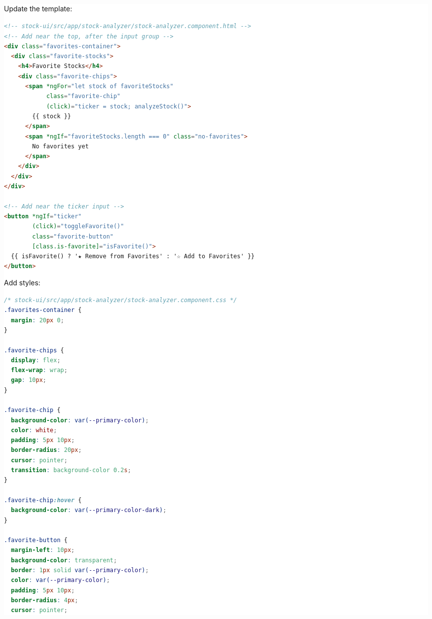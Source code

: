 Update the template:

```html
<!-- stock-ui/src/app/stock-analyzer/stock-analyzer.component.html -->
<!-- Add near the top, after the input group -->
<div class="favorites-container">
  <div class="favorite-stocks">
    <h4>Favorite Stocks</h4>
    <div class="favorite-chips">
      <span *ngFor="let stock of favoriteStocks" 
            class="favorite-chip"
            (click)="ticker = stock; analyzeStock()">
        {{ stock }}
      </span>
      <span *ngIf="favoriteStocks.length === 0" class="no-favorites">
        No favorites yet
      </span>
    </div>
  </div>
</div>

<!-- Add near the ticker input -->
<button *ngIf="ticker" 
        (click)="toggleFavorite()" 
        class="favorite-button"
        [class.is-favorite]="isFavorite()">
  {{ isFavorite() ? '★ Remove from Favorites' : '☆ Add to Favorites' }}
</button>
```

Add styles:

```css
/* stock-ui/src/app/stock-analyzer/stock-analyzer.component.css */
.favorites-container {
  margin: 20px 0;
}

.favorite-chips {
  display: flex;
  flex-wrap: wrap;
  gap: 10px;
}

.favorite-chip {
  background-color: var(--primary-color);
  color: white;
  padding: 5px 10px;
  border-radius: 20px;
  cursor: pointer;
  transition: background-color 0.2s;
}

.favorite-chip:hover {
  background-color: var(--primary-color-dark);
}

.favorite-button {
  margin-left: 10px;
  background-color: transparent;
  border: 1px solid var(--primary-color);
  color: var(--primary-color);
  padding: 5px 10px;
  border-radius: 4px;
  cursor: pointer;
```